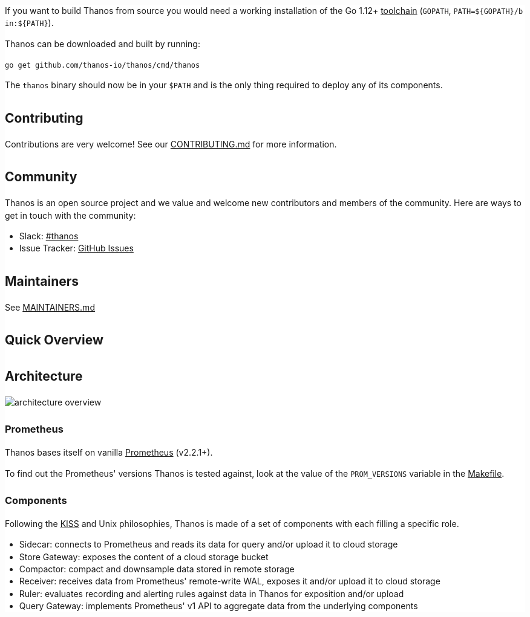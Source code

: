 If you want to build Thanos from source you would need a working installation of the Go 1.12+ [toolchain](https://github.com/golang/tools) (`GOPATH`, `PATH=${GOPATH}/bin:${PATH}`).

Thanos can be downloaded and built by running:

```bash
go get github.com/thanos-io/thanos/cmd/thanos
```

The `thanos` binary should now be in your `$PATH` and is the only thing required to deploy any of its components.

## Contributing

Contributions are very welcome! See our [CONTRIBUTING.md](/CONTRIBUTING.md) for more information.

## Community

Thanos is an open source project and we value and welcome new contributors and members
of the community. Here are ways to get in touch with the community:

* Slack: [#thanos](https://slack.cncf.io/)
* Issue Tracker: [GitHub Issues](https://github.com/thanos-io/thanos/issues)

## Maintainers

See [MAINTAINERS.md](/MAINTAINERS.md)

## Quick Overview 

## Architecture

<img src="img/arch.jpg" class="img-fluid" alt="architecture overview" />

### Prometheus

Thanos bases itself on vanilla [Prometheus](https://prometheus.io/) (v2.2.1+).

To find out the Prometheus' versions Thanos is tested against, look at the value of the `PROM_VERSIONS` variable in the [Makefile](/Makefile).

### Components

Following the [KISS](https://en.wikipedia.org/wiki/KISS_principle) and Unix philosophies, Thanos is made of a set of components with each filling a specific role.

* Sidecar: connects to Prometheus and reads its data for query and/or upload it to cloud storage
* Store Gateway: exposes the content of a cloud storage bucket
* Compactor: compact and downsample data stored in remote storage
* Receiver: receives data from Prometheus' remote-write WAL, exposes it and/or upload it to cloud storage
* Ruler: evaluates recording and alerting rules against data in Thanos for exposition and/or upload
* Query Gateway: implements Prometheus' v1 API to aggregate data from the underlying components
